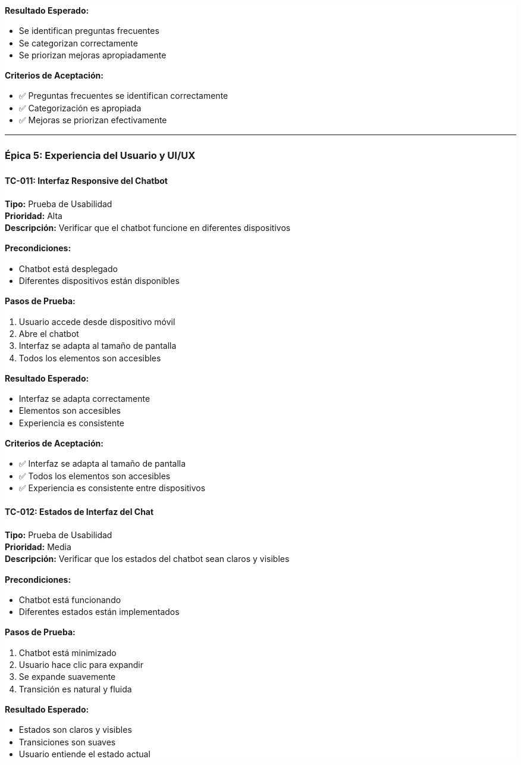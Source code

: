 **Resultado Esperado:**
- Se identifican preguntas frecuentes
- Se categorizan correctamente
- Se priorizan mejoras apropiadamente

**Criterios de Aceptación:**
- ✅ Preguntas frecuentes se identifican correctamente
- ✅ Categorización es apropiada
- ✅ Mejoras se priorizan efectivamente

---

### **Épica 5: Experiencia del Usuario y UI/UX**

#### **TC-011: Interfaz Responsive del Chatbot**
**Tipo:** Prueba de Usabilidad  
**Prioridad:** Alta  
**Descripción:** Verificar que el chatbot funcione en diferentes dispositivos

**Precondiciones:**
- Chatbot está desplegado
- Diferentes dispositivos están disponibles

**Pasos de Prueba:**
1. Usuario accede desde dispositivo móvil
2. Abre el chatbot
3. Interfaz se adapta al tamaño de pantalla
4. Todos los elementos son accesibles

**Resultado Esperado:**
- Interfaz se adapta correctamente
- Elementos son accesibles
- Experiencia es consistente

**Criterios de Aceptación:**
- ✅ Interfaz se adapta al tamaño de pantalla
- ✅ Todos los elementos son accesibles
- ✅ Experiencia es consistente entre dispositivos

#### **TC-012: Estados de Interfaz del Chat**
**Tipo:** Prueba de Usabilidad  
**Prioridad:** Media  
**Descripción:** Verificar que los estados del chatbot sean claros y visibles

**Precondiciones:**
- Chatbot está funcionando
- Diferentes estados están implementados

**Pasos de Prueba:**
1. Chatbot está minimizado
2. Usuario hace clic para expandir
3. Se expande suavemente
4. Transición es natural y fluida

**Resultado Esperado:**
- Estados son claros y visibles
- Transiciones son suaves
- Usuario entiende el estado actual
